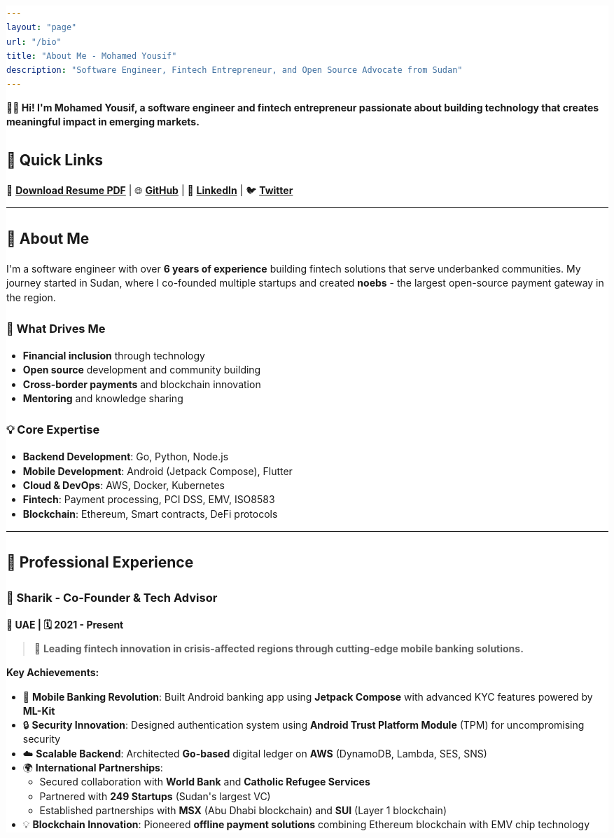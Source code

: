 ```yaml
---
layout: "page"
url: "/bio"
title: "About Me - Mohamed Yousif"
description: "Software Engineer, Fintech Entrepreneur, and Open Source Advocate from Sudan"
---
```


**👋🏿 Hi! I'm Mohamed Yousif, a software engineer and fintech entrepreneur passionate about building technology that creates meaningful impact in emerging markets.**

## 🔗 Quick Links

📄 **[Download Resume PDF](/cv.pdf)** | 🌐 **[GitHub](https://github.com/adonese)** | 💼 **[LinkedIn](https://linkedin.com/in/adonese)** | 🐦 **[Twitter](https://twitter.com/_adonese)**

---

## 🚀 About Me

I'm a software engineer with over **6 years of experience** building fintech solutions that serve underbanked communities. My journey started in Sudan, where I co-founded multiple startups and created **noebs** - the largest open-source payment gateway in the region.

### 🎯 What Drives Me
- **Financial inclusion** through technology
- **Open source** development and community building  
- **Cross-border payments** and blockchain innovation
- **Mentoring** and knowledge sharing

### 💡 Core Expertise
- **Backend Development**: Go, Python, Node.js
- **Mobile Development**: Android (Jetpack Compose), Flutter
- **Cloud & DevOps**: AWS, Docker, Kubernetes
- **Fintech**: Payment processing, PCI DSS, EMV, ISO8583
- **Blockchain**: Ethereum, Smart contracts, DeFi protocols 

---

## 💼 Professional Experience

### 🏢 Sharik - Co-Founder & Tech Advisor
**📍 UAE | 🗓️ 2021 - Present**

> 🚀 **Leading fintech innovation in crisis-affected regions through cutting-edge mobile banking solutions.**

**Key Achievements:**
- 📱 **Mobile Banking Revolution**: Built Android banking app using **Jetpack Compose** with advanced KYC features powered by **ML-Kit**
- 🔒 **Security Innovation**: Designed authentication system using **Android Trust Platform Module** (TPM) for uncompromising security
- ☁️ **Scalable Backend**: Architected **Go-based** digital ledger on **AWS** (DynamoDB, Lambda, SES, SNS)
- 🌍 **International Partnerships**: 
  - Secured collaboration with **World Bank** and **Catholic Refugee Services**
  - Partnered with **249 Startups** (Sudan's largest VC)
  - Established partnerships with **MSX** (Abu Dhabi blockchain) and **SUI** (Layer 1 blockchain)
- 💡 **Blockchain Innovation**: Pioneered **offline payment solutions** combining Ethereum blockchain with EMV chip technology
